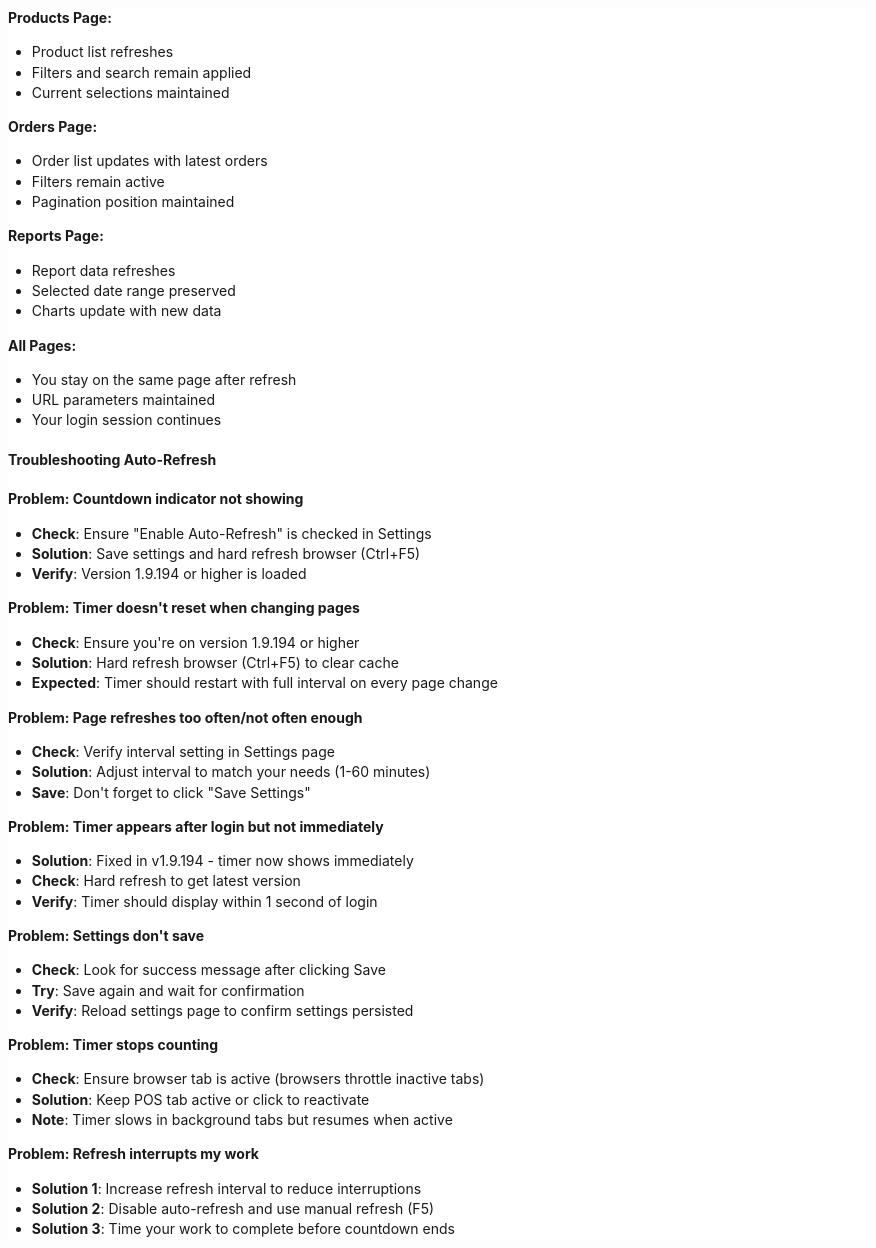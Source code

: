 **Products Page:**
- Product list refreshes
- Filters and search remain applied
- Current selections maintained

**Orders Page:**
- Order list updates with latest orders
- Filters remain active
- Pagination position maintained

**Reports Page:**
- Report data refreshes
- Selected date range preserved
- Charts update with new data

**All Pages:**
- You stay on the same page after refresh
- URL parameters maintained
- Your login session continues

#### Troubleshooting Auto-Refresh

**Problem: Countdown indicator not showing**
- **Check**: Ensure "Enable Auto-Refresh" is checked in Settings
- **Solution**: Save settings and hard refresh browser (Ctrl+F5)
- **Verify**: Version 1.9.194 or higher is loaded

**Problem: Timer doesn't reset when changing pages**
- **Check**: Ensure you're on version 1.9.194 or higher
- **Solution**: Hard refresh browser (Ctrl+F5) to clear cache
- **Expected**: Timer should restart with full interval on every page change

**Problem: Page refreshes too often/not often enough**
- **Check**: Verify interval setting in Settings page
- **Solution**: Adjust interval to match your needs (1-60 minutes)
- **Save**: Don't forget to click "Save Settings"

**Problem: Timer appears after login but not immediately**
- **Solution**: Fixed in v1.9.194 - timer now shows immediately
- **Check**: Hard refresh to get latest version
- **Verify**: Timer should display within 1 second of login

**Problem: Settings don't save**
- **Check**: Look for success message after clicking Save
- **Try**: Save again and wait for confirmation
- **Verify**: Reload settings page to confirm settings persisted

**Problem: Timer stops counting**
- **Check**: Ensure browser tab is active (browsers throttle inactive tabs)
- **Solution**: Keep POS tab active or click to reactivate
- **Note**: Timer slows in background tabs but resumes when active

**Problem: Refresh interrupts my work**
- **Solution 1**: Increase refresh interval to reduce interruptions
- **Solution 2**: Disable auto-refresh and use manual refresh (F5)
- **Solution 3**: Time your work to complete before countdown ends
